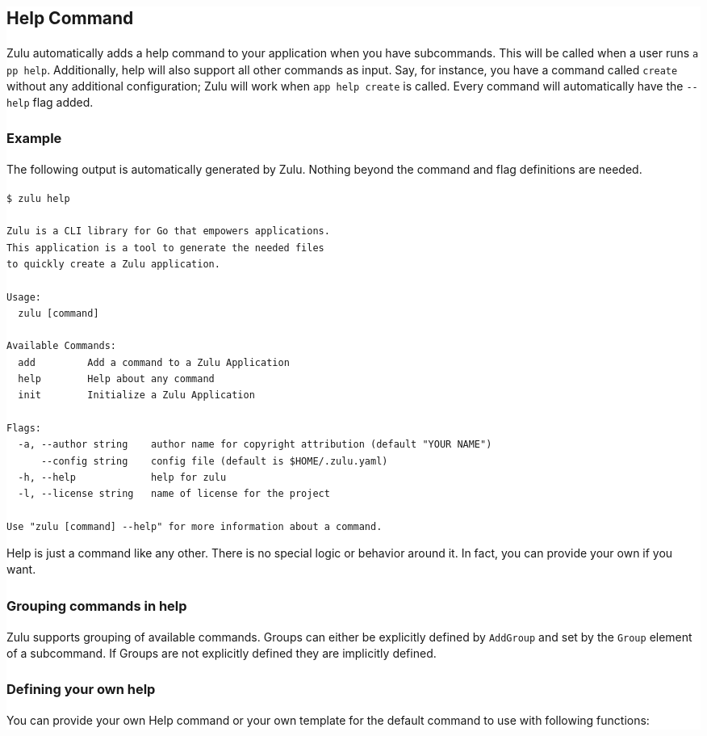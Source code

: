 ```go
```

## Help Command

Zulu automatically adds a help command to your application when you have subcommands. This will be called when a user runs `app help`. Additionally, help will also support all other commands as input. Say, for instance, you have a command called `create` without any additional configuration; Zulu will work when `app help create` is called.  Every command will automatically have the `--help` flag added.

### Example

The following output is automatically generated by Zulu. Nothing beyond the command and flag definitions are needed.

```
$ zulu help

Zulu is a CLI library for Go that empowers applications.
This application is a tool to generate the needed files
to quickly create a Zulu application.

Usage:
  zulu [command]

Available Commands:
  add         Add a command to a Zulu Application
  help        Help about any command
  init        Initialize a Zulu Application

Flags:
  -a, --author string    author name for copyright attribution (default "YOUR NAME")
      --config string    config file (default is $HOME/.zulu.yaml)
  -h, --help             help for zulu
  -l, --license string   name of license for the project

Use "zulu [command] --help" for more information about a command.
```

Help is just a command like any other. There is no special logic or behavior around it. In fact, you can provide your own if you want.

### Grouping commands in help

Zulu supports grouping of available commands. Groups can either be explicitly defined by `AddGroup` and set by the `Group` element of a subcommand. If Groups are not explicitly defined they are implicitly defined.

### Defining your own help

You can provide your own Help command or your own template for the default command to use with following functions:
